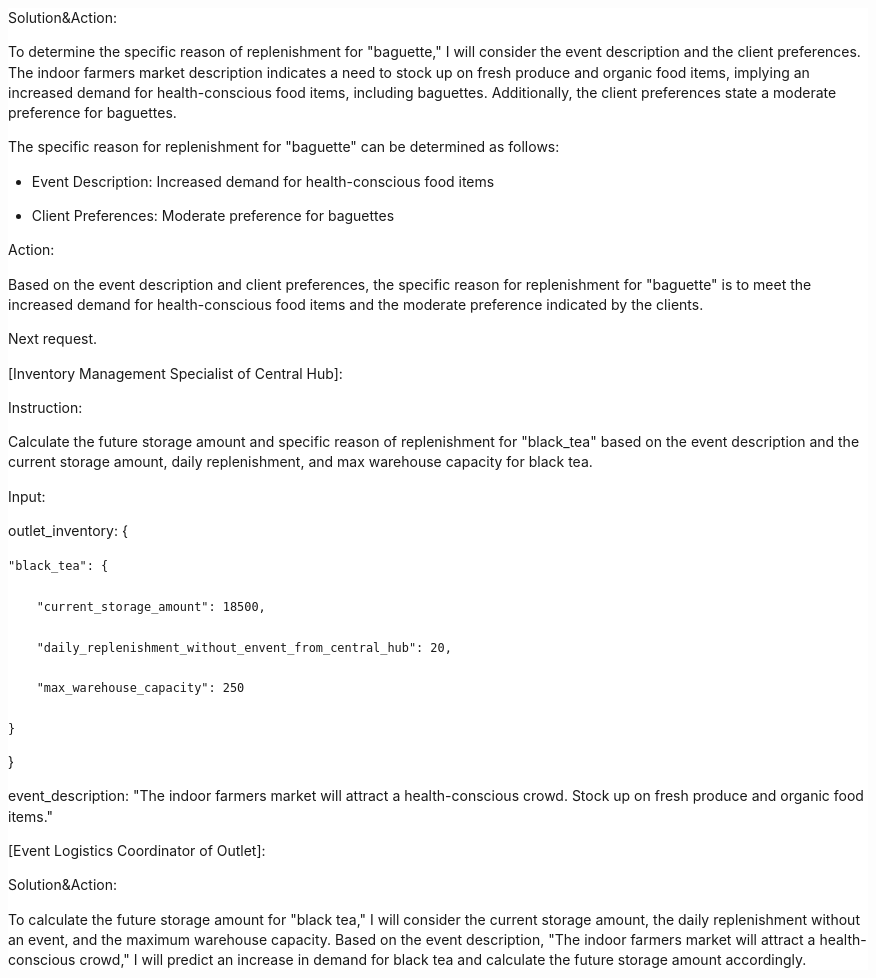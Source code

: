Solution&Action:

To determine the specific reason of replenishment for "baguette," I will consider the event description and the client preferences. The indoor farmers market description indicates a need to stock up on fresh produce and organic food items, implying an increased demand for health-conscious food items, including baguettes. Additionally, the client preferences state a moderate preference for baguettes.



The specific reason for replenishment for "baguette" can be determined as follows:

- Event Description: Increased demand for health-conscious food items

- Client Preferences: Moderate preference for baguettes



Action:

Based on the event description and client preferences, the specific reason for replenishment for "baguette" is to meet the increased demand for health-conscious food items and the moderate preference indicated by the clients.

Next request.


[Inventory Management Specialist of Central Hub]:

Instruction:

Calculate the future storage amount and specific reason of replenishment for "black_tea" based on the event description and the current storage amount, daily replenishment, and max warehouse capacity for black tea.

Input:

outlet_inventory: {

    "black_tea": {

        "current_storage_amount": 18500,

        "daily_replenishment_without_envent_from_central_hub": 20,

        "max_warehouse_capacity": 250

    }

}

event_description: "The indoor farmers market will attract a health-conscious crowd. Stock up on fresh produce and organic food items."


[Event Logistics Coordinator of Outlet]:

Solution&Action:

To calculate the future storage amount for "black tea," I will consider the current storage amount, the daily replenishment without an event, and the maximum warehouse capacity. Based on the event description, "The indoor farmers market will attract a health-conscious crowd," I will predict an increase in demand for black tea and calculate the future storage amount accordingly.
